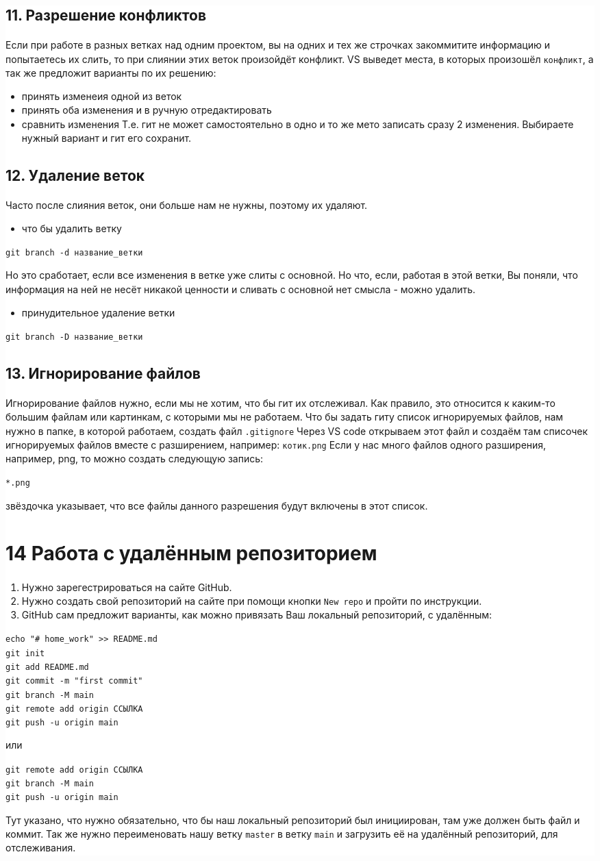 ## 11. Разрешение конфликтов
Если при работе в разных ветках над одним проектом, вы на одних и тех же строчках закоммитите информацию и попытаетесь их слить, то при слиянии этих веток произойдёт конфликт. VS выведет места, в которых произошёл `конфликт`, а так же предложит варианты по их решению: 
* принять изменеия одной из веток
* принять оба изменения и в ручную отредактировать
* сравнить изменения
Т.е. гит не может самостоятельно в одно и то же мето записать сразу 2 изменения.
Выбираете нужный вариант и гит его сохранит.

## 12. Удаление веток
Часто после слияния веток, они больше нам не нужны, поэтому их удаляют.
* что бы удалить ветку
```
git branch -d название_ветки
```
Но это сработает, если все изменения в ветке уже слиты с основной. Но что, если, работая в этой ветки, Вы поняли, что информация на ней не несёт никакой ценности и сливать с основной нет смысла - можно удалить.
* принудительное удаление ветки
```
git branch -D название_ветки
```

## 13. Игнорирование файлов
Игнорирование файлов нужно, если мы не хотим, что бы гит их отслеживал. Как правило, это относится к каким-то большим файлам или картинкам, с которыми мы не работаем.
Что бы задать гиту список игнорируемых файлов, нам нужно в папке, в которой работаем, создать файл `.gitignore`
Через VS code открываем этот файл и создаём там списочек игнорируемых файлов вместе с разширением, например: `котик.png`
Если у нас много файлов одного разширения, например, png, то можно создать следующую запись:
```
*.png
```
звёздочка указывает, что все файлы данного разрешения будут включены в этот список.
# 14 Работа с удалённым репозиторием
1. Нужно зарегестрироваться на сайте GitHub. 
2. Нужно создать свой репозиторий на сайте при помощи кнопки `New repo` и пройти по инструкции.
3. GitHub сам предложит варианты, как можно привязать Ваш локальный репозиторий, с удалённым:
```
echo "# home_work" >> README.md
git init
git add README.md
git commit -m "first commit"
git branch -M main
git remote add origin ССЫЛКА
git push -u origin main
```
или
```
git remote add origin ССЫЛКА
git branch -M main
git push -u origin main
```
Тут указано, что нужно обязательно, что бы наш локальный репозиторий был инициирован, там уже должен быть файл и коммит. Так же нужно переименовать нашу ветку `master` в ветку `main` и загрузить её на удалённый репозиторий, для отслеживания.
